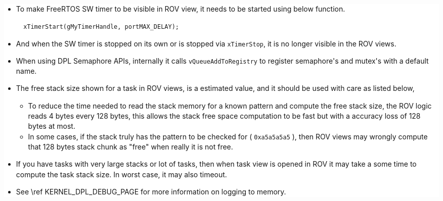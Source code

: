 - To make FreeRTOS SW timer to be visible in ROV view, it needs to be started using below function.

        xTimerStart(gMyTimerHandle, portMAX_DELAY);

- And when the SW timer is stopped on its own or is stopped via `xTimerStop`, it is no longer visible in the ROV views.

- When using DPL Semaphore APIs, internally it calls `vQueueAddToRegistry` to register semaphore's and mutex's with a default name.

- The free stack size shown for a task in ROV views, is a estimated value, and it should be used with care as listed below,
  - To reduce the time needed to read the stack memory for a known pattern and compute the free stack size,
  the ROV logic reads 4 bytes every 128 bytes, this allows the stack free space computation to be fast but with a accuracy loss of 128 bytes at most.
  - In some cases, if the stack truly has the pattern to be checked for  ( `0xa5a5a5a5` ), then ROV views may wrongly compute that 128 bytes stack chunk as "free" when really it is not free.

- If you have tasks with very large stacks or lot of tasks, then when task view is opened in ROV it may take a some time to compute the task stack size. In worst case, it may also timeout.

- See \ref KERNEL_DPL_DEBUG_PAGE for more information on logging to memory.
